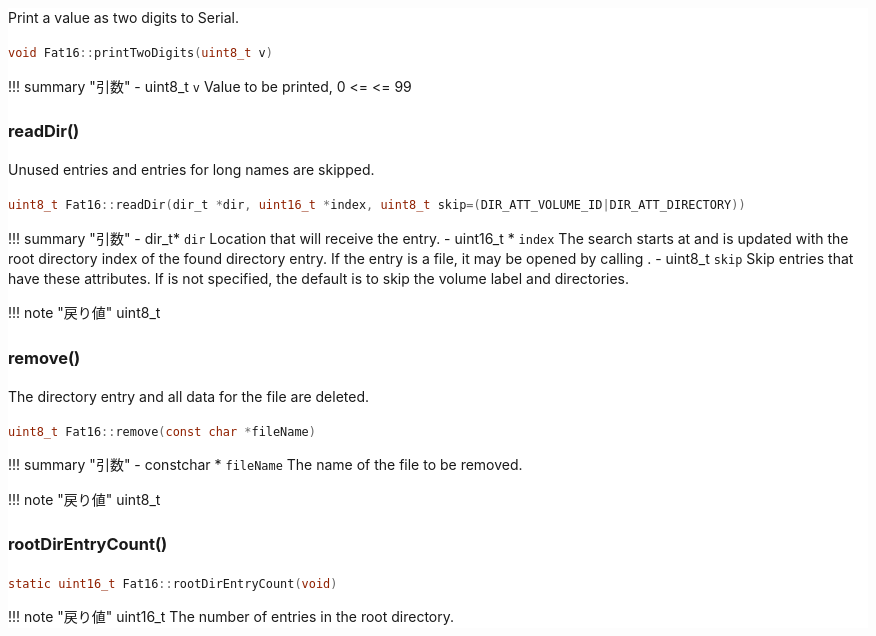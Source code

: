 
Print a value as two digits to Serial.
```c
void Fat16::printTwoDigits(uint8_t v)
```

!!! summary "引数"
	- uint8_t `v` Value to be printed, 0 <=  <= 99 



### readDir()


Unused entries and entries for long names are skipped.
```c
uint8_t Fat16::readDir(dir_t *dir, uint16_t *index, uint8_t skip=(DIR_ATT_VOLUME_ID|DIR_ATT_DIRECTORY))
```

!!! summary "引数"
	- dir_t* `dir` Location that will receive the entry.
	- uint16_t * `index` The search starts at  and  is updated with the root directory index of the found directory entry. If the entry is a file, it may be opened by calling .
	- uint8_t `skip` Skip entries that have these attributes. If  is not specified, the default is to skip the volume label and directories.

!!! note "戻り値"
	uint8_t



### remove()


The directory entry and all data for the file are deleted.
```c
uint8_t Fat16::remove(const char *fileName)
```

!!! summary "引数"
	- constchar * `fileName` The name of the file to be removed.

!!! note "戻り値"
	uint8_t



### rootDirEntryCount()




```c
static uint16_t Fat16::rootDirEntryCount(void)
```

!!! note "戻り値"
	uint16_t The number of entries in the root directory. 



